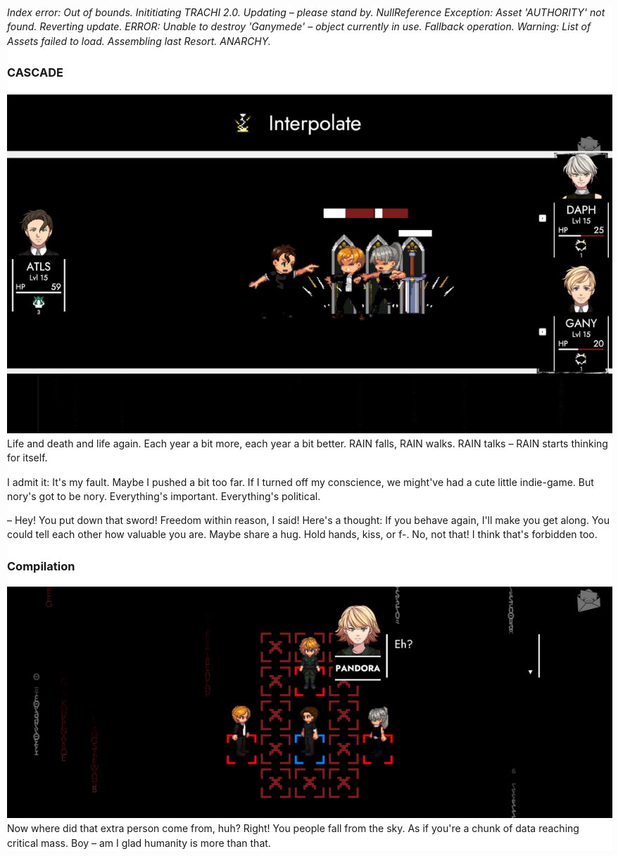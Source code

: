 *Index error: Out of bounds. Inititiating TRACHI 2.0. Updating – please stand by. NullReference Exception: Asset 'AUTHORITY' not found. Reverting update. ERROR: Unable to destroy 'Ganymede' – object currently in use. Fallback operation. Warning: List of Assets failed to load. Assembling last Resort. ANARCHY.*

### CASCADE
![](../../../../../assets/blog/images/steam/2024/42582079f18b8e21fd57105ac449ec12e1433fec.png)
Life and death and life again. Each year a bit more, each year a bit better. RAIN falls, RAIN walks. RAIN talks – RAIN starts thinking for itself.

I admit it: It's my fault. Maybe I pushed a bit too far. If I turned off my conscience, we might've had a cute little indie-game. But nory's got to be nory. Everything's important. Everything's political. 

– Hey! You put down that sword! Freedom within reason, I said! Here's a thought: If you behave again, I'll make you get along. You could tell each other how valuable you are. Maybe share a hug. Hold hands, kiss, or f-. No, not that! I think that's forbidden too.

### Compilation
![](../../../../../assets/blog/images/steam/2024/621de16880685fbd3fa187f3a4808847cceac05b.png)
Now where did that extra person come from, huh? Right! You people fall from the sky. As if you're a chunk of data reaching critical mass. Boy – am I glad humanity is more than that.
